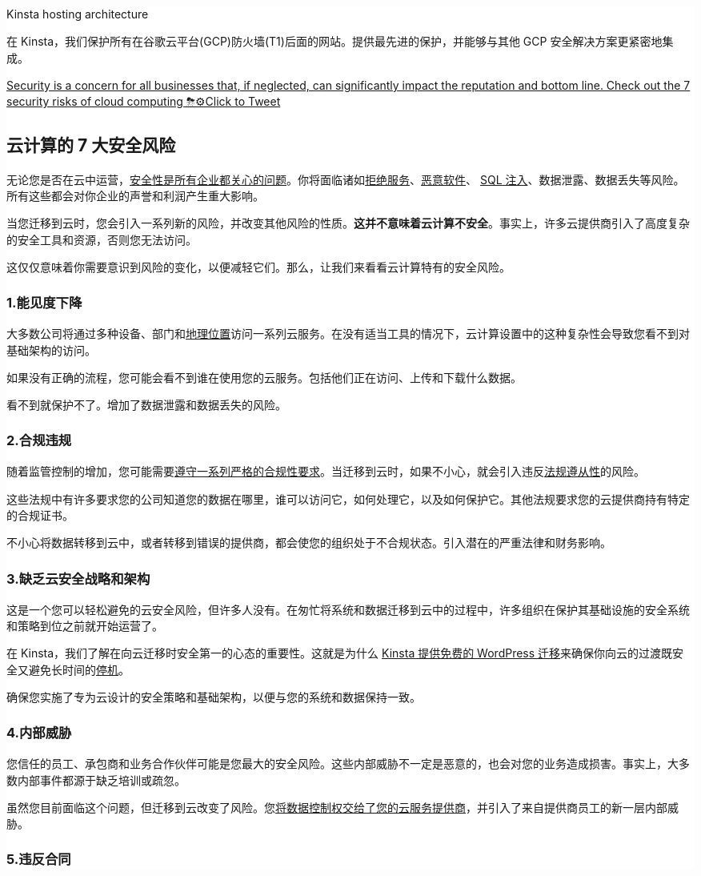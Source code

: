 Kinsta hosting architecture



在 Kinsta，我们保护所有在谷歌云平台(GCP)防火墙(T1)后面的网站。提供最先进的保护，并能够与其他 GCP 安全解决方案更紧密地集成。

[Security is a concern for all businesses that, if neglected, can significantly impact the reputation and bottom line. Check out the 7 security risks of cloud computing ⛈⚙️Click to Tweet](https://twitter.com/intent/tweet?url=https%3A%2F%2Fkinsta.com%2Fblog%2Fcloud-security%2F&via=kinsta&text=Security+is+a+concern+for+all+businesses+that%2C+if+neglected%2C+can+significantly+impact+the+reputation+and+bottom+line.+Check+out+the+7+security+risks+of+cloud+computing+%E2%9B%88%E2%9A%99%EF%B8%8F&hashtags=security%2Cwebhost)

## 云计算的 7 大安全风险

无论您是否在云中运营，[安全性是所有企业都关心的问题](https://kinsta.com/blog/is-wordpress-secure/)。你将面临诸如[拒绝服务](https://kinsta.com/blog/ddos-attack/)、[恶意软件](https://kinsta.com/knowledgebase/security-guarantee/)、 [SQL 注入](https://kinsta.com/blog/sql-injection/)、数据泄露、数据丢失等风险。所有这些都会对你企业的声誉和利润产生重大影响。

当您迁移到云时，您会引入一系列新的风险，并改变其他风险的性质。**这并不意味着云计算不安全**。事实上，许多云提供商引入了高度复杂的安全工具和资源，否则您无法访问。

这仅仅意味着你需要意识到风险的变化，以便减轻它们。那么，让我们来看看云计算特有的安全风险。

### 1.能见度下降

大多数公司将通过多种设备、部门和[地理位置](https://kinsta.com/knowledgebase/best-data-center/)访问一系列云服务。在没有适当工具的情况下，云计算设置中的这种复杂性会导致您看不到对基础架构的访问。

如果没有正确的流程，您可能会看不到谁在使用您的云服务。包括他们正在访问、上传和下载什么数据。

看不到就保护不了。增加了数据泄露和数据丢失的风险。

### 2.合规违规

随着监管控制的增加，您可能需要[遵守一系列严格的合规性要求](https://kinsta.com/blog/wordpress-ccpa-compliance/)。当迁移到云时，如果不小心，就会引入违反[法规遵从性](https://kinsta.com/blog/wordpress-gdpr-compliance/)的风险。

这些法规中有许多要求您的公司知道您的数据在哪里，谁可以访问它，如何处理它，以及如何保护它。其他法规要求您的云提供商持有特定的合规证书。

不小心将数据转移到云中，或者转移到错误的提供商，都会使您的组织处于不合规状态。引入潜在的严重法律和财务影响。

### 3.缺乏云安全战略和架构

这是一个您可以轻松避免的云安全风险，但许多人没有。在匆忙将系统和数据迁移到云中的过程中，许多组织在保护其基础设施的安全系统和策略到位之前就开始运营了。

在 Kinsta，我们了解在向云迁移时安全第一的心态的重要性。这就是为什么 [Kinsta 提供免费的 WordPress 迁移](https://kinsta.com/knowledgebase/wordpress-migrations/)来确保你向云的过渡既安全又避免长时间的[停机](https://kinsta.com/blog/migrate-wordpress-site/)。

确保您实施了专为云设计的安全策略和基础架构，以便与您的系统和数据保持一致。

### 4.内部威胁

您信任的员工、承包商和业务合作伙伴可能是您最大的安全风险。这些内部威胁不一定是恶意的，也会对您的业务造成损害。事实上，大多数内部事件都源于缺乏培训或疏忽。

虽然您目前面临这个问题，但迁移到云改变了风险。您[将数据控制权交给了您的云服务提供商](https://kinsta.com/help/hosted-data-transfer/)，并引入了来自提供商员工的新一层内部威胁。

### 5.违反合同
